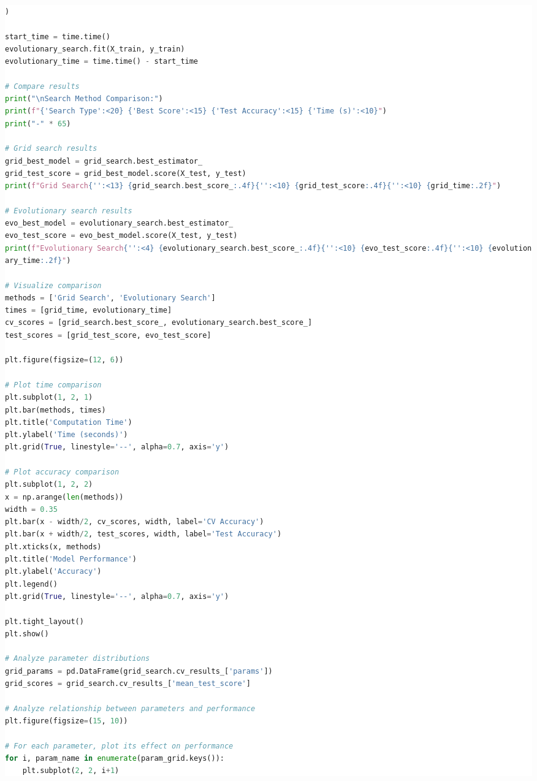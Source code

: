 ```python
)

start_time = time.time()
evolutionary_search.fit(X_train, y_train)
evolutionary_time = time.time() - start_time

# Compare results
print("\nSearch Method Comparison:")
print(f"{'Search Type':<20} {'Best Score':<15} {'Test Accuracy':<15} {'Time (s)':<10}")
print("-" * 65)

# Grid search results
grid_best_model = grid_search.best_estimator_
grid_test_score = grid_best_model.score(X_test, y_test)
print(f"Grid Search{'':<13} {grid_search.best_score_:.4f}{'':<10} {grid_test_score:.4f}{'':<10} {grid_time:.2f}")

# Evolutionary search results
evo_best_model = evolutionary_search.best_estimator_
evo_test_score = evo_best_model.score(X_test, y_test)
print(f"Evolutionary Search{'':<4} {evolutionary_search.best_score_:.4f}{'':<10} {evo_test_score:.4f}{'':<10} {evolutionary_time:.2f}")

# Visualize comparison
methods = ['Grid Search', 'Evolutionary Search']
times = [grid_time, evolutionary_time]
cv_scores = [grid_search.best_score_, evolutionary_search.best_score_]
test_scores = [grid_test_score, evo_test_score]

plt.figure(figsize=(12, 6))

# Plot time comparison
plt.subplot(1, 2, 1)
plt.bar(methods, times)
plt.title('Computation Time')
plt.ylabel('Time (seconds)')
plt.grid(True, linestyle='--', alpha=0.7, axis='y')

# Plot accuracy comparison
plt.subplot(1, 2, 2)
x = np.arange(len(methods))
width = 0.35
plt.bar(x - width/2, cv_scores, width, label='CV Accuracy')
plt.bar(x + width/2, test_scores, width, label='Test Accuracy')
plt.xticks(x, methods)
plt.title('Model Performance')
plt.ylabel('Accuracy')
plt.legend()
plt.grid(True, linestyle='--', alpha=0.7, axis='y')

plt.tight_layout()
plt.show()

# Analyze parameter distributions
grid_params = pd.DataFrame(grid_search.cv_results_['params'])
grid_scores = grid_search.cv_results_['mean_test_score']

# Analyze relationship between parameters and performance
plt.figure(figsize=(15, 10))

# For each parameter, plot its effect on performance
for i, param_name in enumerate(param_grid.keys()):
    plt.subplot(2, 2, i+1)
```